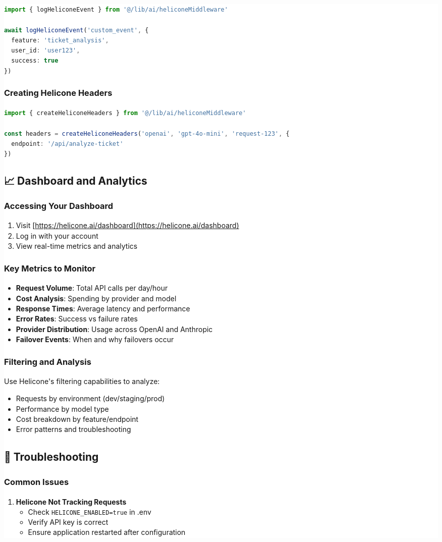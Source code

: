 ```typescript
import { logHeliconeEvent } from '@/lib/ai/heliconeMiddleware'

await logHeliconeEvent('custom_event', {
  feature: 'ticket_analysis',
  user_id: 'user123',
  success: true
})
```

### Creating Helicone Headers

```typescript
import { createHeliconeHeaders } from '@/lib/ai/heliconeMiddleware'

const headers = createHeliconeHeaders('openai', 'gpt-4o-mini', 'request-123', {
  endpoint: '/api/analyze-ticket'
})
```

## 📈 Dashboard and Analytics

### Accessing Your Dashboard

1. Visit [https://helicone.ai/dashboard](https://helicone.ai/dashboard)
2. Log in with your account
3. View real-time metrics and analytics

### Key Metrics to Monitor

- **Request Volume**: Total API calls per day/hour
- **Cost Analysis**: Spending by provider and model
- **Response Times**: Average latency and performance
- **Error Rates**: Success vs failure rates
- **Provider Distribution**: Usage across OpenAI and Anthropic
- **Failover Events**: When and why failovers occur

### Filtering and Analysis

Use Helicone's filtering capabilities to analyze:

- Requests by environment (dev/staging/prod)
- Performance by model type
- Cost breakdown by feature/endpoint
- Error patterns and troubleshooting

## 🚨 Troubleshooting

### Common Issues

1. **Helicone Not Tracking Requests**
   - Check `HELICONE_ENABLED=true` in .env
   - Verify API key is correct
   - Ensure application restarted after configuration
